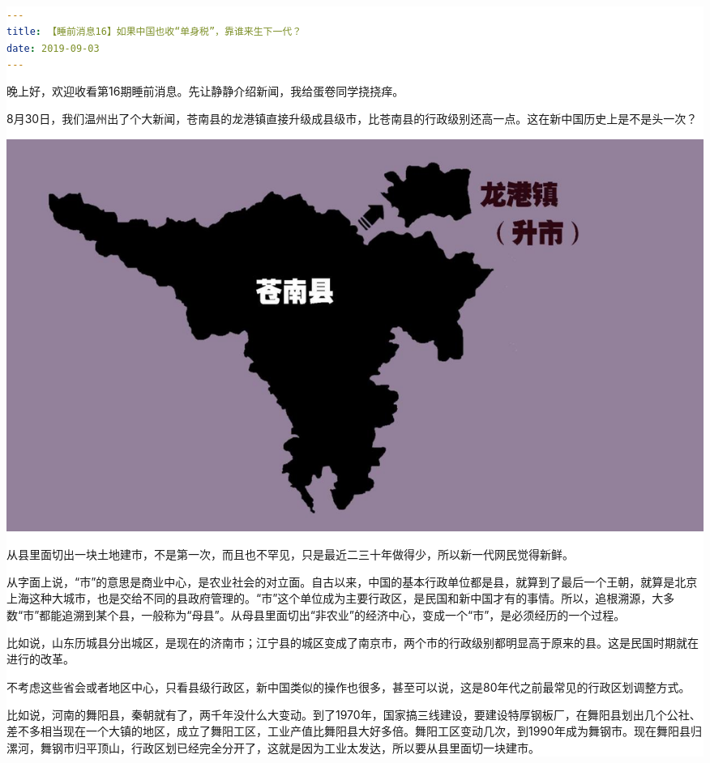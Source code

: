 ```yaml
---
title: 【睡前消息16】如果中国也收“单身税”，靠谁来生下一代？
date: 2019-09-03
---
```


晚上好，欢迎收看第16期睡前消息。先让静静介绍新闻，我给蛋卷同学挠挠痒。

8月30日，我们温州出了个大新闻，苍南县的龙港镇直接升级成县级市，比苍南县的行政级别还高一点。这在新中国历史上是不是头一次？

![](images/btnews/0001_0100/0016/media/image1.jpeg)

从县里面切出一块土地建市，不是第一次，而且也不罕见，只是最近二三十年做得少，所以新一代网民觉得新鲜。

从字面上说，“市”的意思是商业中心，是农业社会的对立面。自古以来，中国的基本行政单位都是县，就算到了最后一个王朝，就算是北京上海这种大城市，也是交给不同的县政府管理的。“市”这个单位成为主要行政区，是民国和新中国才有的事情。所以，追根溯源，大多数“市”都能追溯到某个县，一般称为“母县”。从母县里面切出“非农业”的经济中心，变成一个“市”，是必须经历的一个过程。

比如说，山东历城县分出城区，是现在的济南市；江宁县的城区变成了南京市，两个市的行政级别都明显高于原来的县。这是民国时期就在进行的改革。

不考虑这些省会或者地区中心，只看县级行政区，新中国类似的操作也很多，甚至可以说，这是80年代之前最常见的行政区划调整方式。

比如说，河南的舞阳县，秦朝就有了，两千年没什么大变动。到了1970年，国家搞三线建设，要建设特厚钢板厂，在舞阳县划出几个公社、差不多相当现在一个大镇的地区，成立了舞阳工区，工业产值比舞阳县大好多倍。舞阳工区变动几次，到1990年成为舞钢市。现在舞阳县归漯河，舞钢市归平顶山，行政区划已经完全分开了，这就是因为工业太发达，所以要从县里面切一块建市。
